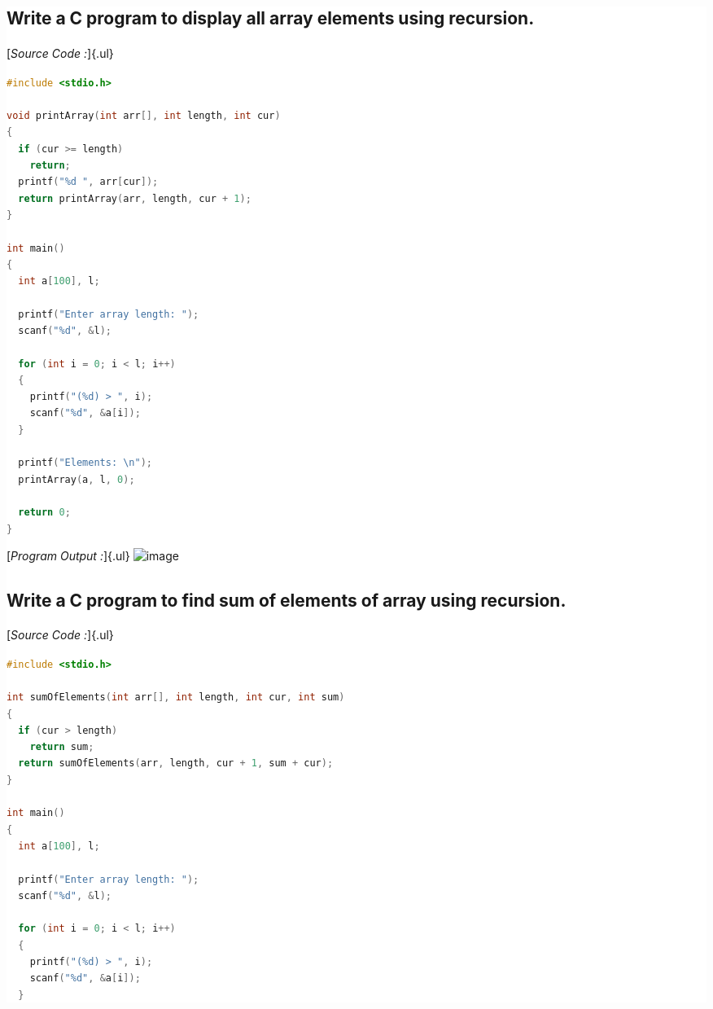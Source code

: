 ## Write a C program to display all array elements using recursion.

[*Source Code :*]{.ul}

``` {.C breaklines=""}
#include <stdio.h>

void printArray(int arr[], int length, int cur)
{
  if (cur >= length)
    return;
  printf("%d ", arr[cur]);
  return printArray(arr, length, cur + 1);
}

int main()
{
  int a[100], l;

  printf("Enter array length: ");
  scanf("%d", &l);

  for (int i = 0; i < l; i++)
  {
    printf("(%d) > ", i);
    scanf("%d", &a[i]);
  }

  printf("Elements: \n");
  printArray(a, l, 0);

  return 0;
}
```

[*Program Output :*]{.ul} ![image](r_13)

## Write a C program to find sum of elements of array using recursion.

[*Source Code :*]{.ul}

``` {.C breaklines=""}
#include <stdio.h>

int sumOfElements(int arr[], int length, int cur, int sum)
{
  if (cur > length)
    return sum;
  return sumOfElements(arr, length, cur + 1, sum + cur);
}

int main()
{
  int a[100], l;

  printf("Enter array length: ");
  scanf("%d", &l);

  for (int i = 0; i < l; i++)
  {
    printf("(%d) > ", i);
    scanf("%d", &a[i]);
  }
```